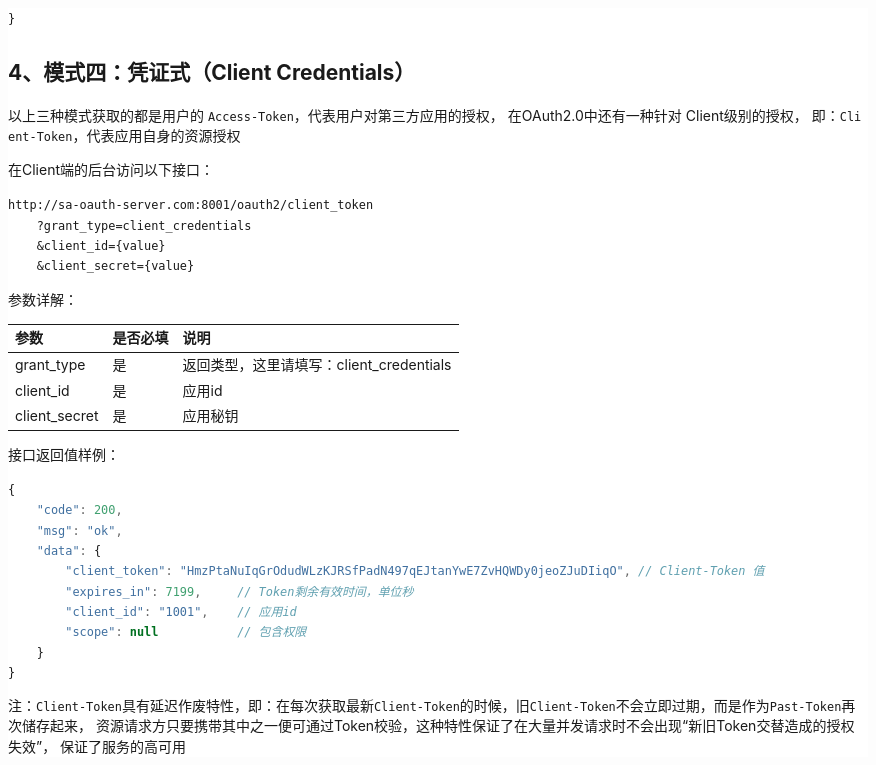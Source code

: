 ``` js
}
```


## 4、模式四：凭证式（Client Credentials）
以上三种模式获取的都是用户的 `Access-Token`，代表用户对第三方应用的授权，
在OAuth2.0中还有一种针对 Client级别的授权， 即：`Client-Token`，代表应用自身的资源授权

在Client端的后台访问以下接口：

``` url
http://sa-oauth-server.com:8001/oauth2/client_token
	?grant_type=client_credentials
	&client_id={value}
	&client_secret={value}
```

参数详解：

| 参数			| 是否必填	| 说明									|
| :--------		| :--------	| :--------								|
| grant_type	| 是		| 返回类型，这里请填写：client_credentials|
| client_id		| 是		| 应用id								|
| client_secret	| 是		| 应用秘钥								|

接口返回值样例：
``` js
{
    "code": 200,
    "msg": "ok",
    "data": {
        "client_token": "HmzPtaNuIqGrOdudWLzKJRSfPadN497qEJtanYwE7ZvHQWDy0jeoZJuDIiqO",	// Client-Token 值
        "expires_in": 7199,     // Token剩余有效时间，单位秒 
        "client_id": "1001",    // 应用id
        "scope": null           // 包含权限 
    }
}
```

注：`Client-Token`具有延迟作废特性，即：在每次获取最新`Client-Token`的时候，旧`Client-Token`不会立即过期，而是作为`Past-Token`再次储存起来，
资源请求方只要携带其中之一便可通过Token校验，这种特性保证了在大量并发请求时不会出现“新旧Token交替造成的授权失效”， 保证了服务的高可用

